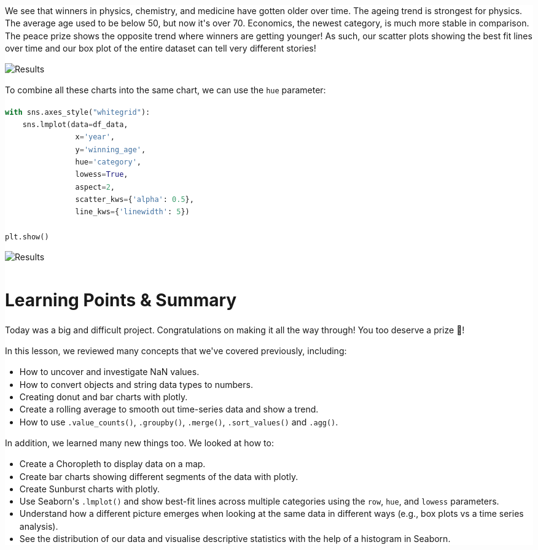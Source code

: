 We see that winners in physics, chemistry, and medicine have gotten older over time. The ageing trend is strongest for physics. The average age used to be below 50, but now it's over 70. Economics, the newest category, is much more stable in comparison. The peace prize shows the opposite trend where winners are getting younger! As such, our scatter plots showing the best fit lines over time and our box plot of the entire dataset can tell very different stories!

![Results](https://img-b.udemycdn.com/redactor/raw/2020-10-20_17-31-22-d66b1a164a613c588b625f824fd37dfa.gif)

To combine all these charts into the same chart, we can use the `hue` parameter:
```py
with sns.axes_style("whitegrid"):
    sns.lmplot(data=df_data,
                x='year',
                y='winning_age',
                hue='category',
                lowess=True, 
                aspect=2,
                scatter_kws={'alpha': 0.5},
                line_kws={'linewidth': 5})
  
plt.show()
```

![Results](https://img-b.udemycdn.com/redactor/raw/2020-10-20_17-32-54-bd27d07d133eb4afa6b96be9fe335ed3.png)


# Learning Points & Summary
Today was a big and difficult project. Congratulations on making it all the way through! You too deserve a prize 🏅! 

In this lesson, we reviewed many concepts that we've covered previously, including:
- How to uncover and investigate NaN values.
- How to convert objects and string data types to numbers.
- Creating donut and bar charts with plotly.
- Create a rolling average to smooth out time-series data and show a trend.
- How to use `.value_counts()`, `.groupby()`, `.merge()`, `.sort_values()` and `.agg()`.

In addition, we learned many new things too. We looked at how to:
- Create a Choropleth to display data on a map.
- Create bar charts showing different segments of the data with plotly.
- Create Sunburst charts with plotly.
- Use Seaborn's `.lmplot()` and show best-fit lines across multiple categories using the `row`, `hue`, and `lowess` parameters.
- Understand how a different picture emerges when looking at the same data in different ways (e.g., box plots vs a time series analysis).
- See the distribution of our data and visualise descriptive statistics with the help of a histogram in Seaborn. 